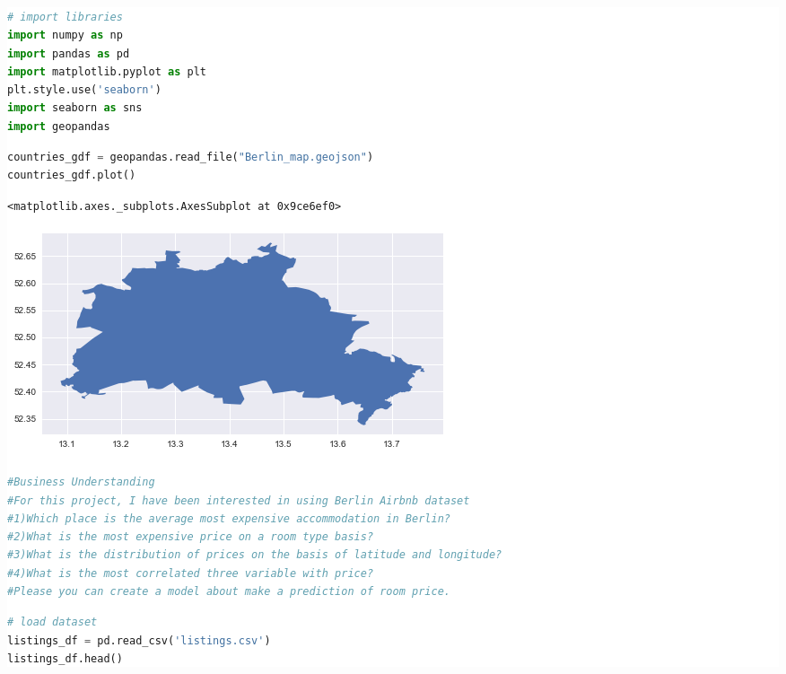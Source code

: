 

```python
# import libraries
import numpy as np
import pandas as pd
import matplotlib.pyplot as plt
plt.style.use('seaborn')
import seaborn as sns
import geopandas
```


```python
countries_gdf = geopandas.read_file("Berlin_map.geojson")
countries_gdf.plot()
```




    <matplotlib.axes._subplots.AxesSubplot at 0x9ce6ef0>




![png](output_1_1.png)



```python
#Business Understanding
#For this project, I have been interested in using Berlin Airbnb dataset
#1)Which place is the average most expensive accommodation in Berlin?
#2)What is the most expensive price on a room type basis?
#3)What is the distribution of prices on the basis of latitude and longitude?
#4)What is the most correlated three variable with price?
#Please you can create a model about make a prediction of room price. 
```


```python
# load dataset
listings_df = pd.read_csv('listings.csv')
listings_df.head()
```

